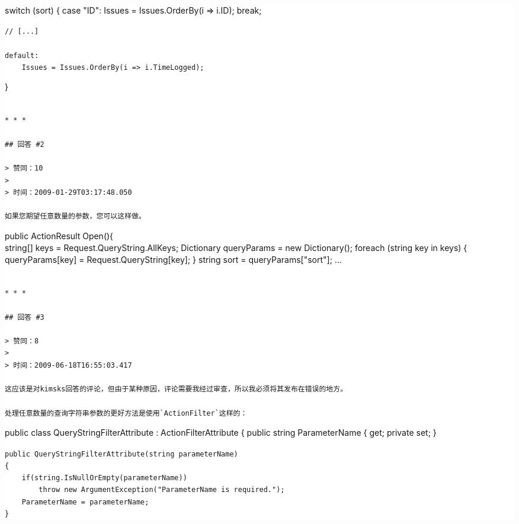 switch (sort)
{
    case "ID":
        Issues = Issues.OrderBy(i => i.ID);
        break;

    // [...]

    default:
        Issues = Issues.OrderBy(i => i.TimeLogged);
} 
```

* * *

## 回答 #2

> 赞同：10
> 
> 时间：2009-01-29T03:17:48.050

如果您期望任意数量的参数，您可以这样做。

```
 public ActionResult Open(){            
   string[] keys = Request.QueryString.AllKeys;
   Dictionary queryParams = new Dictionary();
   foreach (string key in keys)
   {
     queryParams[key] = Request.QueryString[key];
   }
   string sort = queryParams["sort"];
   ... 
```

* * *

## 回答 #3

> 赞同：8
> 
> 时间：2009-06-18T16:55:03.417

这应该是对kimsks回答的评论，但由于某种原因，评论需要我经过审查，所以我必须将其发布在错误的地方。

处理任意数量的查询字符串参数的更好方法是使用`ActionFilter`这样的：

```
public class QueryStringFilterAttribute : ActionFilterAttribute
{
    public string ParameterName { get; private set; }

    public QueryStringFilterAttribute(string parameterName)
    {
        if(string.IsNullOrEmpty(parameterName))
            throw new ArgumentException("ParameterName is required.");
        ParameterName = parameterName;
    }
